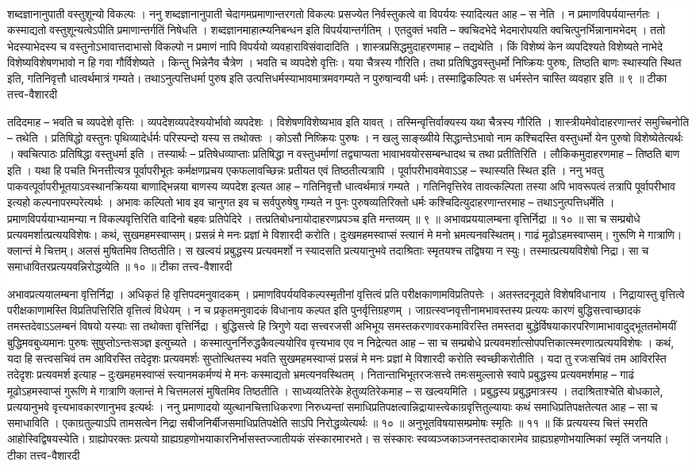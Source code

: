 शब्दज्ञानानुपाती वस्तुशून्यो विकल्पः । ननु शब्दज्ञानानुपाती चेदागमप्रमाणान्तरगतो विकल्पः प्रसज्येत निर्वस्तुकत्वे वा विपर्ययः स्यादित्यत आह – स नेति । न प्रमाणविपर्ययान्तर्गतः । कस्माद्यतो वस्तुशून्यत्वेऽपीति प्रमाणान्तर्गतिं निषेधति । शब्दज्ञानमाहात्म्यनिबन्धन इति विपर्ययान्तर्गतिम् । एतदुक्तं भवति – क्वचिदभेदे भेदमारोपयति क्वचित्पुनर्भिन्नानामभेदम् । ततो भेदस्याभेदस्य च वस्तुनोऽभावात्तदाभासो विकल्पो न प्रमाणं नापि विपर्ययो व्यवहाराविसंवादादिति । शास्त्रप्रसिद्धमुदाहरणमाह – तद्यथेति । किं विशेष्यं केन व्यपदिश्यते विशेष्यते नाभेदे विशेष्यविशेषणभावो न हि गवा गौर्विशेष्यते । किन्तु भिन्नेनैव चैत्रेण ।
भवति च व्यपदेशे वृत्तिः। यया चैत्रस्य गौरिति। तथा प्रतिषिद्धवस्तुधर्मो निष्क्रियः पुरुषः, तिष्ठति बाणः स्थास्यति स्थित इति, गतिनिवृत्तौ धात्वर्थमात्रं गम्यते। तथाऽनुत्पत्तिधर्मा पुरुष इति उत्पत्तिधर्मस्याभावमात्रमवगम्यते न पुरुषान्वयी धर्मः। तस्माद्विकल्पितः स धर्मस्तेन चास्ति व्यवहार इति ॥ ९ ॥
टीका
तत्त्व-वैशारदी

तदिदमाह – भवति च व्यपदेशे वृत्तिः । व्यपदेशव्यपदेश्ययोर्भावो व्यपदेशः । विशेषणविशेष्यभाव इति यावत् । तस्मिन्वृत्तिर्वाक्यस्य यथा चैत्रस्य गौरिति । शास्त्रीयमेवोदाहरणान्तरं समुच्चिनोति – तथेति । प्रतिषिद्धो वस्तुनः पृथिव्यादेर्धर्मः परिस्पन्दो यस्य स तथोक्तः । कोऽसौ निष्क्रियः पुरुषः । न खलु साङ्ख्यीये सिद्धान्तेऽभावो नाम कश्चिदस्ति वस्तुधर्मो येन पुरुषो विशेष्येतेत्यर्थः । क्वचित्पाठः प्रतिषिद्धा वस्तुधर्मा इति । तस्यार्थः – प्रतिषेधव्याप्ताः प्रतिषिद्धा न वस्तुधर्माणां तद्व्याप्यता भावाभवयोरसम्बन्धादथ च तथा प्रतीतिरिति । लौकिकमुदाहरणमाह – तिष्ठति बाण इति । यथा हि पचति भिनत्तीत्यत्र पूर्वापरीभूतः कर्मक्षणप्रचय एकफलावच्छिन्नः प्रतीयत एवं तिष्ठतीत्यत्रापि । पूर्वापरीभावमेवाऽऽह – स्थास्यति स्थित इति । ननु भवतु पाकवत्पूर्वापरीभूतयाऽवस्थानक्रियया बाणाद्भिन्नया बाणस्य व्यपदेश इत्यत आह – गतिनिवृत्तौ धात्वर्थमात्रं गम्यते । गतिनिवृत्तिरेव तावत्कल्पिता तस्या अपि भावरूपत्वं तत्रापि पूर्वापरीभाव इत्यहो कल्पनापरम्परेत्यर्थः । अभावः कल्पितो भाव इव चानुगत इव च सर्वपुरुषेषु गम्यते न पुनः पुरुषव्यतिरिक्तो धर्मः कश्चिदित्युदाहरणान्तरमाह – तथाऽनुत्पत्तिधर्मेति । प्रमाणविपर्ययाभ्यामन्या न विकल्पवृत्तिरिति वादिनो बहवः प्रतिपेदिरे । तत्प्रतिबोधनायोदाहरणप्रपञ्च इति मन्तव्यम् ॥ ९ ॥
अभावप्रययालम्बना वृत्तिर्निद्रा ॥ १० ॥
सा च सम्प्रबोधे प्रत्यवमर्शात्प्रत्ययविशेषः। कथं, सुखमहमस्वाप्सम्। प्रसन्नं मे मनः प्रज्ञां मे विशारदी करोति। दुःखमहमस्वाप्सं स्त्यानं मे मनो भ्रमत्यनवस्थितम्। गाढं मूढोऽहमस्वाप्सम्। गुरूणि मे गात्राणि। क्लान्तं मे चित्तम्। अलसं मुषितमिव तिष्ठतीति। स खल्वयं प्रबुद्धस्य प्रत्यवमर्शो न स्यादसति प्रत्ययानुभवे तदाश्रिताः स्मृतयश्च तद्विषया न स्युः। तस्मात्प्रत्ययविशेषो निद्रा। सा च समाधावितरप्रत्ययवन्निरोद्धव्येति ॥ १० ॥
टीका
तत्त्व-वैशारदी

अभावप्रत्ययालम्बना वृत्तिर्निद्रा । अधिकृतं हि वृत्तिपदमनुवादकम् । प्रमाणविपर्ययविकल्पस्मृतीनां वृत्तित्वं प्रति परीक्षकाणामविप्रतिपत्तेः । अतस्तदनूद्यते विशेषविधानाय । निद्रायास्तु वृत्तित्वे परीक्षकाणामस्ति विप्रतिपत्तिरिति वृत्तित्वं विधेयम् । न च प्रकृतमनुवादकं विधानाय कल्पत इति पुनर्वृत्तिग्रहणम् । जाग्रत्स्वप्नवृत्तीनामभावस्तस्य प्रत्ययः कारणं बुद्धिसत्त्वाच्छादकं तमस्तदेवाऽऽलम्बनं विषयो यस्याः सा तथोक्ता वृत्तिर्निद्रा । बुद्धिसत्त्वे हि त्रिगुणे यदा सत्त्वरजसी अभिभूय समस्तकरणावरकमाविरस्ति तमस्तदा बुद्धेर्विषयाकारपरिणामाभावादुद्भूततमोमयीं बुद्धिमवबुध्यमानः पुरुषः सुषुप्तोऽन्तःसञ्ज्ञ इत्युच्यते । कस्मात्पुनर्निरुद्धकैवल्ययोरिव वृत्त्यभाव एव न निद्रेत्यत आह – सा च सम्प्रबोधे प्रत्यवमर्शात्सोपपत्तिकात्स्मरणात्प्रत्ययविशेषः । कथं, यदा हि सत्त्वसचिवं तम आविरस्ति तदेदृशः प्रत्यवमर्शः सुप्तोत्थितस्य भवति सुखमहमस्वाप्सं प्रसन्नं मे मनः प्रज्ञां मे विशारदी करोति स्वच्छीकरोतीति । यदा तु रजःसचिवं तम आविरस्ति तदेदृशः प्रत्यवमर्श इत्याह – दुःखमहमस्वाप्सं स्त्यानमकर्मण्यं मे मनः कस्माद्यतो भ्रमत्यनवस्थितम् । नितान्ताभिभूतरजःसत्त्वे तमःसमुल्लासे स्वापे प्रबुद्धस्य प्रत्यवमर्शमाह – गाढं मूढोऽहमस्वाप्सं गुरूणि मे गात्राणि क्लान्तं मे चित्तमलसं मुषितमिव तिष्ठतीति । साध्यव्यतिरेके हेतुव्यतिरेकमाह – स खल्वयमिति । प्रबुद्धस्य प्रबुद्धमात्रस्य । तदाश्रिताश्चेति बोधकाले, प्रत्ययानुभवे वृत्त्यभावकारणानुभव इत्यर्थः । ननु प्रमाणादयो व्युत्थानचित्ताधिकरणा निरुध्यन्तां समाधिप्रतिपक्षत्वान्निद्रायास्त्वेकाग्रवृत्तितुल्यायाः कथं समाधिप्रतिपक्षतेत्यत आह – सा च समाधाविति । एकाग्रतुल्याऽपि तामसत्वेन निद्रा सबीजनिर्बीजसमाधिप्रतिपक्षेति साऽपि निरोद्धव्येत्यर्थः ॥ १० ॥
अनुभूतविषयासम्प्रमोषः स्मृतिः ॥ ११ ॥
किं प्रत्ययस्य चित्तं स्मरति आहोस्विद्विषयस्येति। ग्राह्योपरक्तः प्रत्ययो ग्राह्यग्रहणोभयाकारनिर्भासस्तज्जातीयकं संस्कारमारभते। स संस्कारः स्वव्यञ्जकाञ्जनस्तदाकारामेव ग्राह्यग्रहणोभयात्मिकां स्मृतिं जनयति।
टीका
तत्त्व-वैशारदी
